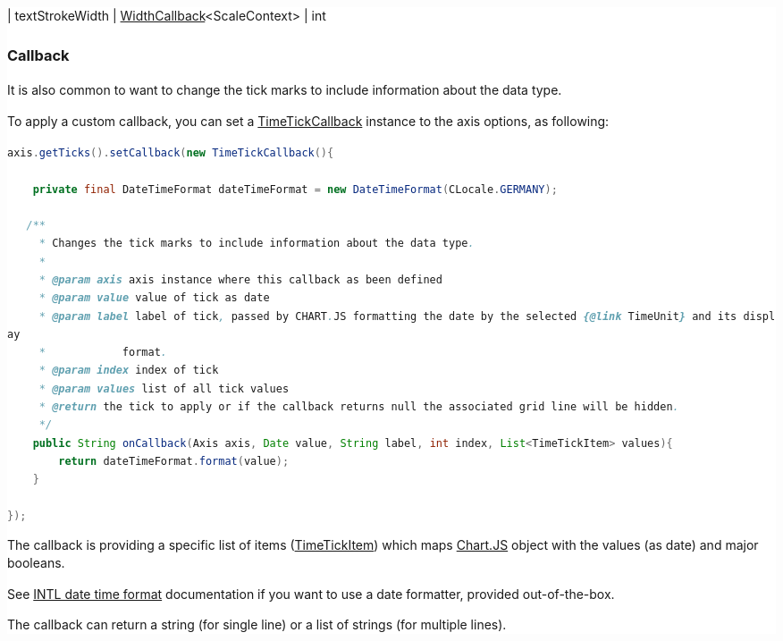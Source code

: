 | textStrokeWidth | [WidthCallback](https://pepstock-org.github.io/Charba/6.1/org/pepstock/charba/client/callbacks/WidthCallback.html)&lt;ScaleContext&gt; | int

### Callback

It is also common to want to change the tick marks to include information about the data type. 

To apply a custom callback, you can set a [TimeTickCallback](https://pepstock-org.github.io/Charba/6.1/org/pepstock/charba/client/callbacks/TimeTickCallback.html) instance to the axis options, as following:

```java
axis.getTicks().setCallback(new TimeTickCallback(){

	private final DateTimeFormat dateTimeFormat = new DateTimeFormat(CLocale.GERMANY);

   /**
	 * Changes the tick marks to include information about the data type.
	 * 
	 * @param axis axis instance where this callback as been defined
	 * @param value value of tick as date
	 * @param label label of tick, passed by CHART.JS formatting the date by the selected {@link TimeUnit} and its display
	 *            format.
	 * @param index index of tick
	 * @param values list of all tick values
	 * @return the tick to apply or if the callback returns null the associated grid line will be hidden.
	 */
	public String onCallback(Axis axis, Date value, String label, int index, List<TimeTickItem> values){
		return dateTimeFormat.format(value);
	}
         
});
```

The callback is providing a specific list of items ([TimeTickItem](https://pepstock-org.github.io/Charba/6.1/org/pepstock/charba/client/items/TimeTickItem.html)) which maps [Chart.JS](http://www.chartjs.org/) object with the values (as date) and major booleans.

See [INTL date time format](../intl/DateTimeFormat) documentation if you want to use a date formatter, provided out-of-the-box. 

The callback can return a string (for single line) or a list of strings (for multiple lines).
